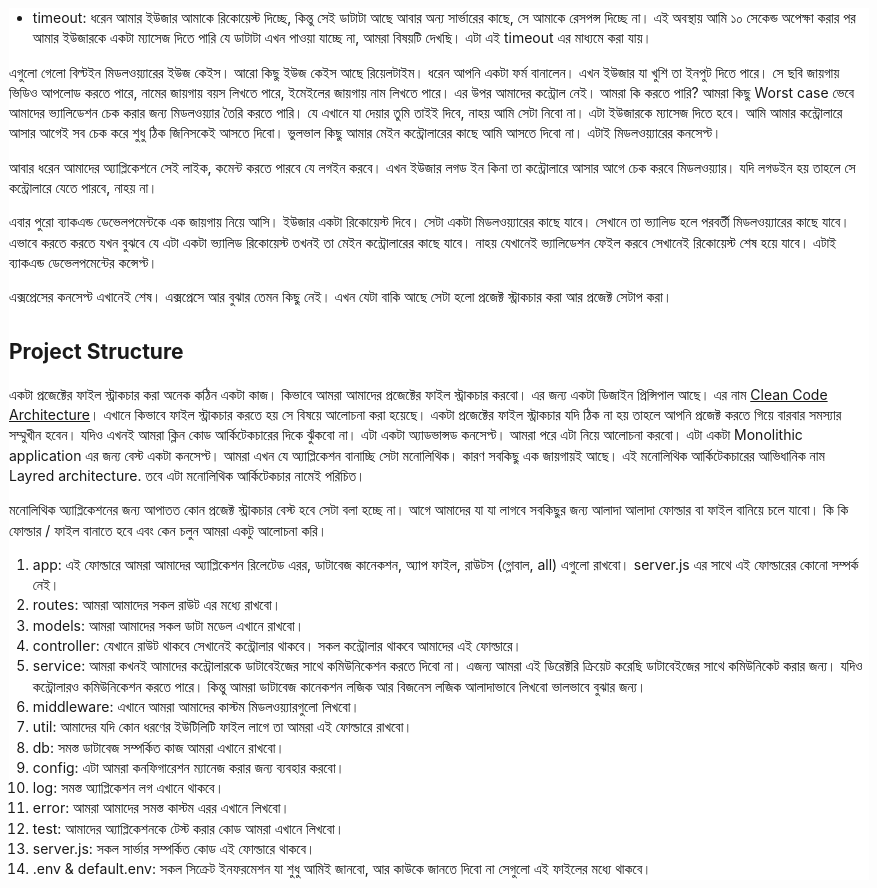- timeout: ধরেন আমার ইউজার আমাকে রিকোয়েস্ট দিচ্ছে, কিন্তু সেই ডাটাটা আছে আবার অন্য সার্ভারের কাছে, সে আমাকে রেসপন্স দিচ্ছে না। এই অবস্থায় আমি ১০ সেকেন্ড অপেক্ষা করার পর আমার ইউজারকে একটা ম্যাসেজ দিতে পারি যে ডাটাটা এখন পাওয়া যাচ্ছে না, আমরা বিষয়টি দেখছি। এটা এই timeout এর মাধ্যমে করা যায়।

এগুলো গেলো বিল্টইন মিডলওয়্যারের ইউজ কেইস। আরো কিছু ইউজ কেইস আছে রিয়েলটাইম। ধরেন আপনি একটা ফর্ম বানালেন। এখন ইউজার যা খুশি তা ইনপুট দিতে পারে। সে ছবি জায়গায় ভিডিও আপলোড করতে পারে, নামের জায়গায় বয়স লিখতে পারে, ইমেইলের জায়গায় নাম লিখতে পারে। এর উপর আমাদের কন্ট্রোল নেই। আমরা কি করতে পারি? আমরা কিছু Worst case ভেবে আমাদের ভ্যালিডেশন চেক করার জন্য মিডলওয়্যার তৈরি করতে পারি। যে এখানে যা দেয়ার তুমি তাইই দিবে, নাহয় আমি সেটা নিবো না। এটা ইউজারকে ম্যাসেজ দিতে হবে। আমি আমার কন্ট্রোলারে আসার আগেই সব চেক করে শুধু ঠিক জিনিসকেই আসতে দিবো। ভুলভাল কিছু আমার মেইন কন্ট্রোলারের কাছে আমি আসতে দিবো না। এটাই মিডলওয়্যারের কনসেপ্ট।

আবার ধরেন আমাদের অ্যাপ্লিকেশনে সেই লাইক, কমেন্ট করতে পারবে যে লগইন করবে। এখন ইউজার লগড ইন কিনা তা কন্ট্রোলারে আসার আগে চেক করবে মিডলওয়্যার। যদি লগডইন হয় তাহলে সে কন্ট্রোলারে যেতে পারবে, নাহয় না।

এবার পুরো ব্যাকএন্ড ডেভেলপমেন্টকে এক জায়গায় নিয়ে আসি। ইউজার একটা রিকোয়েস্ট দিবে। সেটা একটা মিডলওয়্যারের কাছে যাবে। সেখানে তা ভ্যালিড হলে পরবর্তী মিডলওয়্যারের কাছে যাবে। এভাবে করতে করতে যখন বুঝবে যে এটা একটা ভ্যালিড রিকোয়েস্ট তখনই তা মেইন কন্ট্রোলারের কাছে যাবে। নাহয় যেখানেই ভ্যালিডেশন ফেইল করবে সেখানেই রিকোয়েস্ট শেষ হয়ে যাবে। এটাই ব্যাকএন্ড ডেভেলপমেন্টের কন্সেপ্ট।

এক্সপ্রেসের কনসেপ্ট এখানেই শেষ। এক্সপ্রেসে আর বুঝার তেমন কিছু নেই। এখন যেটা বাকি আছে সেটা হলো প্রজেক্ট স্ট্রাকচার করা আর প্রজেক্ট সেটাপ করা।

## Project Structure

একটা প্রজেক্টের ফাইল স্ট্রাকচার করা অনেক কঠিন একটা কাজ। কিভাবে আমরা আমাদের প্রজেক্টের ফাইল স্ট্রাকচার করবো। এর জন্য একটা ডিজাইন প্রিন্সিপাল আছে। এর নাম [Clean Code Architecture](https://blog.cleancoder.com/uncle-bob/2012/08/13/the-clean-architecture.html)। এখানে কিভাবে ফাইল স্ট্রাকচার করতে হয় সে বিষয়ে আলোচনা করা হয়েছে। একটা প্রজেক্টের ফাইল স্ট্রাকচার যদি ঠিক না হয় তাহলে আপনি প্রজেক্ট করতে গিয়ে বারবার সমস্যার সম্মুখীন হবেন। যদিও এখনই আমরা ক্লিন কোড আর্কিটেকচারের দিকে ঝুঁকবো না। এটা একটা অ্যাডভান্সড কনসেপ্ট। আমরা পরে এটা নিয়ে আলোচনা করবো। এটা একটা Monolithic application এর জন্য বেস্ট একটা কনসেপ্ট। আমরা এখন যে অ্যাপ্লিকেশন বানাচ্ছি সেটা মনোলিথিক। কারণ সবকিছু এক জায়গায়ই আছে। এই মনোলিথিক আর্কিটেকচারের আভিধানিক নাম Layred architecture. তবে এটা মনোলিথিক আর্কিটেকচার নামেই পরিচিত।

মনোলিথিক অ্যাপ্লিকেশনের জন্য আপাতত কোন প্রজেক্ট স্ট্রাকচার বেস্ট হবে সেটা বলা হচ্ছে না। আগে আমাদের যা যা লাগবে সবকিছুর জন্য আলাদা আলাদা ফোল্ডার বা ফাইল বানিয়ে চলে যাবো। কি কি ফোল্ডার / ফাইল বানাতে হবে এবং কেন চলুন আমরা একটু আলোচনা করি।

1. app: এই ফোল্ডারে আমরা আমাদের অ্যাপ্লিকেশন রিলেটেড এরর, ডাটাবেজ কানেকশন, অ্যাপ ফাইল, রাউটস (গ্লোবাল, all) এগুলো রাখবো। server.js এর সাথে এই ফোল্ডারের কোনো সম্পর্ক নেই।
2. routes: আমরা আমাদের সকল রাউট এর মধ্যে রাখবো।
3. models: আমরা আমাদের সকল ডাটা মডেল এখানে রাখবো।
4. controller: যেখানে রাউট থাকবে সেখানেই কন্ট্রোলার থাকবে। সকল কন্ট্রোলার থাকবে আমাদের এই ফোল্ডারে।
5. service: আমরা কখনই আমাদের কন্ট্রোলারকে ডাটাবেইজের সাথে কমিউনিকেশন করতে দিবো না। এজন্য আমরা এই ডিরেক্টরি ক্রিয়েট করেছি ডাটাবেইজের সাথে কমিউনিকেট করার জন্য। যদিও কন্ট্রোলারও কমিউনিকেশন করতে পারে। কিন্তু আমরা ডাটাবেজ কানেকশন লজিক আর বিজনেস লজিক আলাদাভাবে লিখবো ভালভাবে বুঝার জন্য।
6. middleware: এখানে আমরা আমাদের কাস্টম মিডলওয়্যারগুলো লিখবো।
7. util: আমাদের যদি কোন ধরণের ইউটিলিটি ফাইল লাগে তা আমরা এই ফোল্ডারে রাখবো।
8. db: সমস্ত ডাটাবেজ সম্পর্কিত কাজ আমরা এখানে রাখবো।
9. config: এটা আমরা কনফিগারেশন ম্যানেজ করার জন্য ব্যবহার করবো।
10. log: সমস্ত অ্যাপ্লিকেশন লগ এখানে থাকবে।
11. error: আমরা আমাদের সমস্ত কাস্টম এরর এখানে লিখবো।
12. test: আমাদের অ্যাপ্লিকেশনকে টেস্ট করার কোড আমরা এখানে লিখবো।
13. server.js: সকল সার্ভার সম্পর্কিত কোড এই ফোল্ডারে থাকবে।
14. .env & default.env: সকল সিক্রেট ইনফরমেশন যা শুধু আমিই জানবো, আর কাউকে জানতে দিবো না সেগুলো এই ফাইলের মধ্যে থাকবে।
